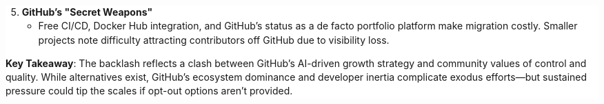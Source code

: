 5. **GitHub’s "Secret Weapons"**  
   - Free CI/CD, Docker Hub integration, and GitHub’s status as a de facto portfolio platform make migration costly. Smaller projects note difficulty attracting contributors off GitHub due to visibility loss.

**Key Takeaway**: The backlash reflects a clash between GitHub’s AI-driven growth strategy and community values of control and quality. While alternatives exist, GitHub’s ecosystem dominance and developer inertia complicate exodus efforts—but sustained pressure could tip the scales if opt-out options aren’t provided.

